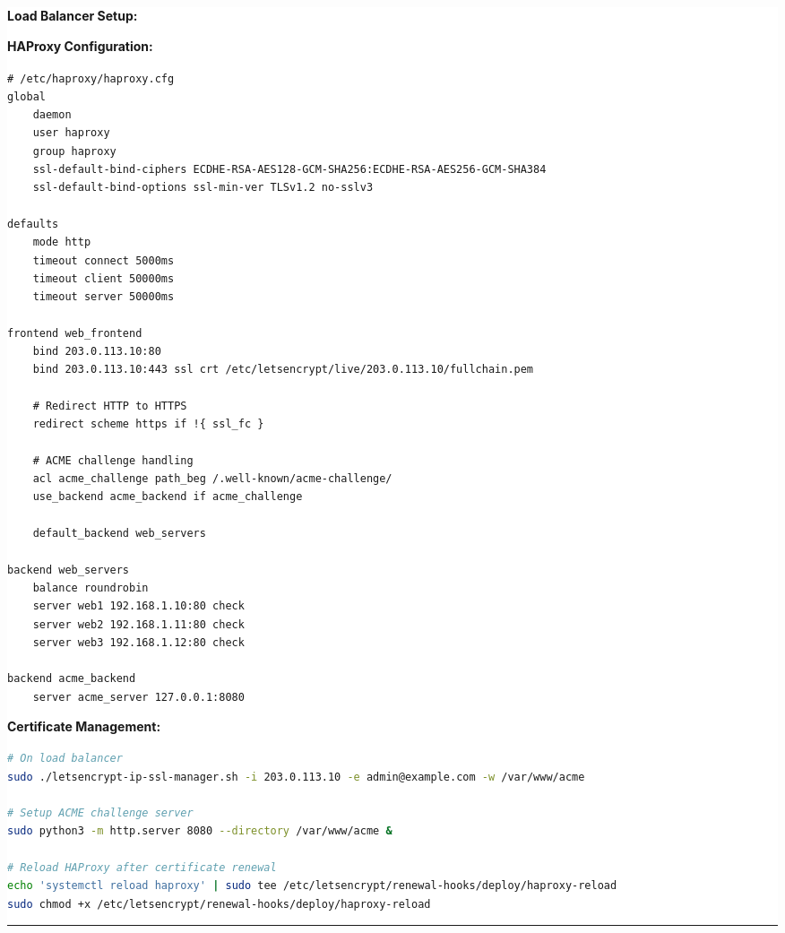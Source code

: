 **Load Balancer Setup:**

**HAProxy Configuration:**
```
# /etc/haproxy/haproxy.cfg
global
    daemon
    user haproxy
    group haproxy
    ssl-default-bind-ciphers ECDHE-RSA-AES128-GCM-SHA256:ECDHE-RSA-AES256-GCM-SHA384
    ssl-default-bind-options ssl-min-ver TLSv1.2 no-sslv3

defaults
    mode http
    timeout connect 5000ms
    timeout client 50000ms
    timeout server 50000ms

frontend web_frontend
    bind 203.0.113.10:80
    bind 203.0.113.10:443 ssl crt /etc/letsencrypt/live/203.0.113.10/fullchain.pem
    
    # Redirect HTTP to HTTPS
    redirect scheme https if !{ ssl_fc }
    
    # ACME challenge handling
    acl acme_challenge path_beg /.well-known/acme-challenge/
    use_backend acme_backend if acme_challenge
    
    default_backend web_servers

backend web_servers
    balance roundrobin
    server web1 192.168.1.10:80 check
    server web2 192.168.1.11:80 check
    server web3 192.168.1.12:80 check

backend acme_backend
    server acme_server 127.0.0.1:8080
```

**Certificate Management:**
```bash
# On load balancer
sudo ./letsencrypt-ip-ssl-manager.sh -i 203.0.113.10 -e admin@example.com -w /var/www/acme

# Setup ACME challenge server
sudo python3 -m http.server 8080 --directory /var/www/acme &

# Reload HAProxy after certificate renewal
echo 'systemctl reload haproxy' | sudo tee /etc/letsencrypt/renewal-hooks/deploy/haproxy-reload
sudo chmod +x /etc/letsencrypt/renewal-hooks/deploy/haproxy-reload
```

---